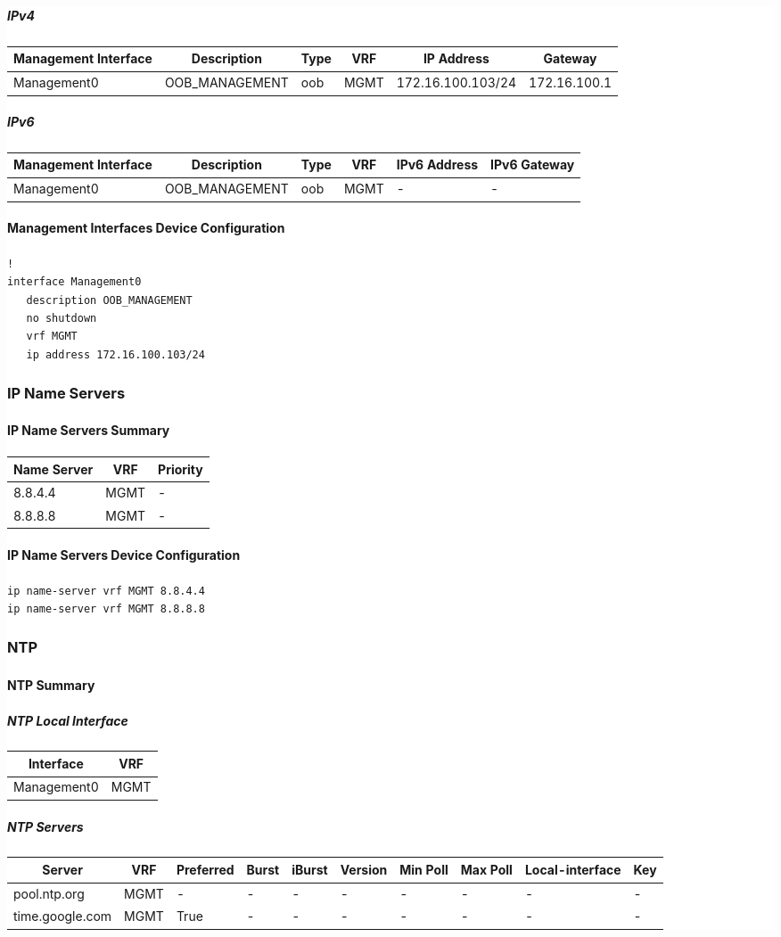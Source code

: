 ##### IPv4

| Management Interface | Description | Type | VRF | IP Address | Gateway |
| -------------------- | ----------- | ---- | --- | ---------- | ------- |
| Management0 | OOB_MANAGEMENT | oob | MGMT | 172.16.100.103/24 | 172.16.100.1 |

##### IPv6

| Management Interface | Description | Type | VRF | IPv6 Address | IPv6 Gateway |
| -------------------- | ----------- | ---- | --- | ------------ | ------------ |
| Management0 | OOB_MANAGEMENT | oob | MGMT | - | - |

#### Management Interfaces Device Configuration

```eos
!
interface Management0
   description OOB_MANAGEMENT
   no shutdown
   vrf MGMT
   ip address 172.16.100.103/24
```

### IP Name Servers

#### IP Name Servers Summary

| Name Server | VRF | Priority |
| ----------- | --- | -------- |
| 8.8.4.4 | MGMT | - |
| 8.8.8.8 | MGMT | - |

#### IP Name Servers Device Configuration

```eos
ip name-server vrf MGMT 8.8.4.4
ip name-server vrf MGMT 8.8.8.8
```

### NTP

#### NTP Summary

##### NTP Local Interface

| Interface | VRF |
| --------- | --- |
| Management0 | MGMT |

##### NTP Servers

| Server | VRF | Preferred | Burst | iBurst | Version | Min Poll | Max Poll | Local-interface | Key |
| ------ | --- | --------- | ----- | ------ | ------- | -------- | -------- | --------------- | --- |
| pool.ntp.org | MGMT | - | - | - | - | - | - | - | - |
| time.google.com | MGMT | True | - | - | - | - | - | - | - |
